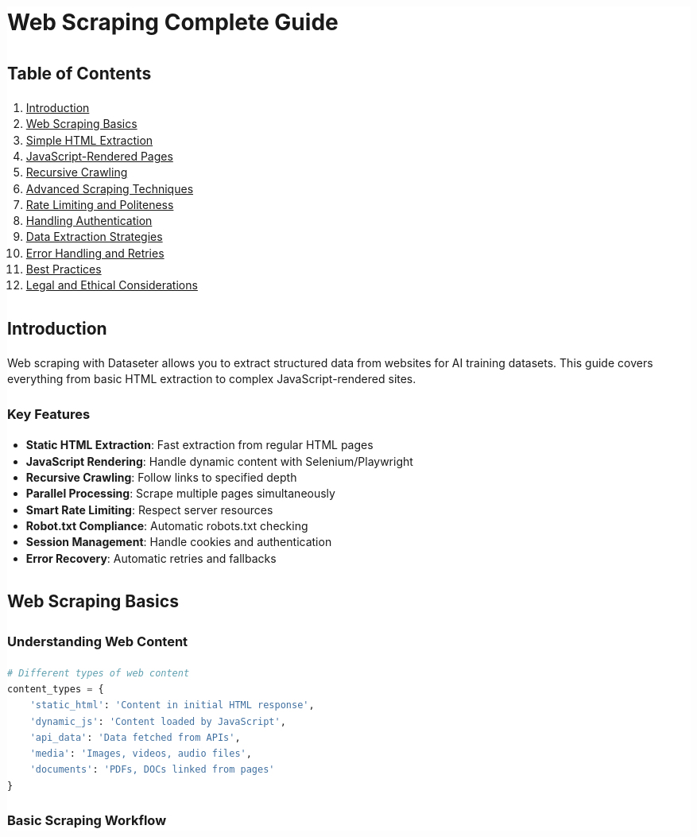 # Web Scraping Complete Guide

## Table of Contents

1. [Introduction](#introduction)
2. [Web Scraping Basics](#web-scraping-basics)
3. [Simple HTML Extraction](#simple-html-extraction)
4. [JavaScript-Rendered Pages](#javascript-rendered-pages)
5. [Recursive Crawling](#recursive-crawling)
6. [Advanced Scraping Techniques](#advanced-scraping-techniques)
7. [Rate Limiting and Politeness](#rate-limiting-and-politeness)
8. [Handling Authentication](#handling-authentication)
9. [Data Extraction Strategies](#data-extraction-strategies)
10. [Error Handling and Retries](#error-handling-and-retries)
11. [Best Practices](#best-practices)
12. [Legal and Ethical Considerations](#legal-and-ethical-considerations)

## Introduction

Web scraping with Dataseter allows you to extract structured data from websites for AI training datasets. This guide covers everything from basic HTML extraction to complex JavaScript-rendered sites.

### Key Features

- **Static HTML Extraction**: Fast extraction from regular HTML pages
- **JavaScript Rendering**: Handle dynamic content with Selenium/Playwright
- **Recursive Crawling**: Follow links to specified depth
- **Parallel Processing**: Scrape multiple pages simultaneously
- **Smart Rate Limiting**: Respect server resources
- **Robot.txt Compliance**: Automatic robots.txt checking
- **Session Management**: Handle cookies and authentication
- **Error Recovery**: Automatic retries and fallbacks

## Web Scraping Basics

### Understanding Web Content

```python
# Different types of web content
content_types = {
    'static_html': 'Content in initial HTML response',
    'dynamic_js': 'Content loaded by JavaScript',
    'api_data': 'Data fetched from APIs',
    'media': 'Images, videos, audio files',
    'documents': 'PDFs, DOCs linked from pages'
}
```

### Basic Scraping Workflow
